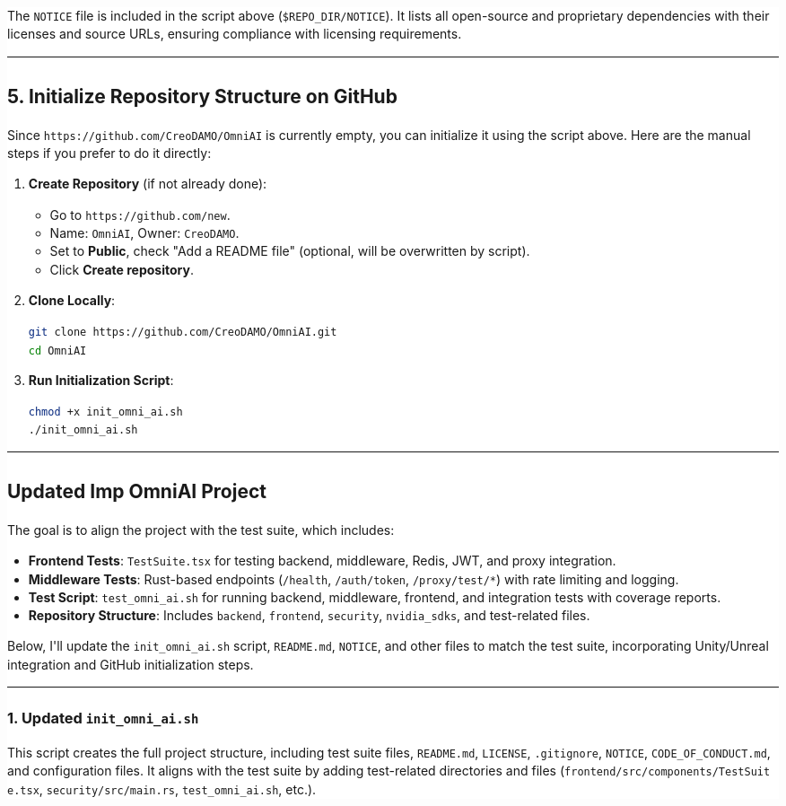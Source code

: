 The `NOTICE` file is included in the script above (`$REPO_DIR/NOTICE`). It lists all open-source and proprietary dependencies with their licenses and source URLs, ensuring compliance with licensing requirements.

---

## 5. Initialize Repository Structure on GitHub

Since `https://github.com/CreoDAMO/OmniAI` is currently empty, you can initialize it using the script above. Here are the manual steps if you prefer to do it directly:

1.  **Create Repository** (if not already done):
    -   Go to `https://github.com/new`.
    -   Name: `OmniAI`, Owner: `CreoDAMO`.
    -   Set to **Public**, check "Add a README file" (optional, will be overwritten by script).
    -   Click **Create repository**.

2.  **Clone Locally**:
    ```bash
    git clone https://github.com/CreoDAMO/OmniAI.git
    cd OmniAI
    ```

3.  **Run Initialization Script**:
    ```bash
    chmod +x init_omni_ai.sh
    ./init_omni_ai.sh
    ```
    

---

## Updated Imp OmniAI Project

The goal is to align the project with the test suite, which includes:
- **Frontend Tests**: `TestSuite.tsx` for testing backend, middleware, Redis, JWT, and proxy integration.
- **Middleware Tests**: Rust-based endpoints (`/health`, `/auth/token`, `/proxy/test/*`) with rate limiting and logging.
- **Test Script**: `test_omni_ai.sh` for running backend, middleware, frontend, and integration tests with coverage reports.
- **Repository Structure**: Includes `backend`, `frontend`, `security`, `nvidia_sdks`, and test-related files.

Below, I'll update the `init_omni_ai.sh` script, `README.md`, `NOTICE`, and other files to match the test suite, incorporating Unity/Unreal integration and GitHub initialization steps.

---

### 1. Updated `init_omni_ai.sh`

This script creates the full project structure, including test suite files, `README.md`, `LICENSE`, `.gitignore`, `NOTICE`, `CODE_OF_CONDUCT.md`, and configuration files. It aligns with the test suite by adding test-related directories and files (`frontend/src/components/TestSuite.tsx`, `security/src/main.rs`, `test_omni_ai.sh`, etc.).

